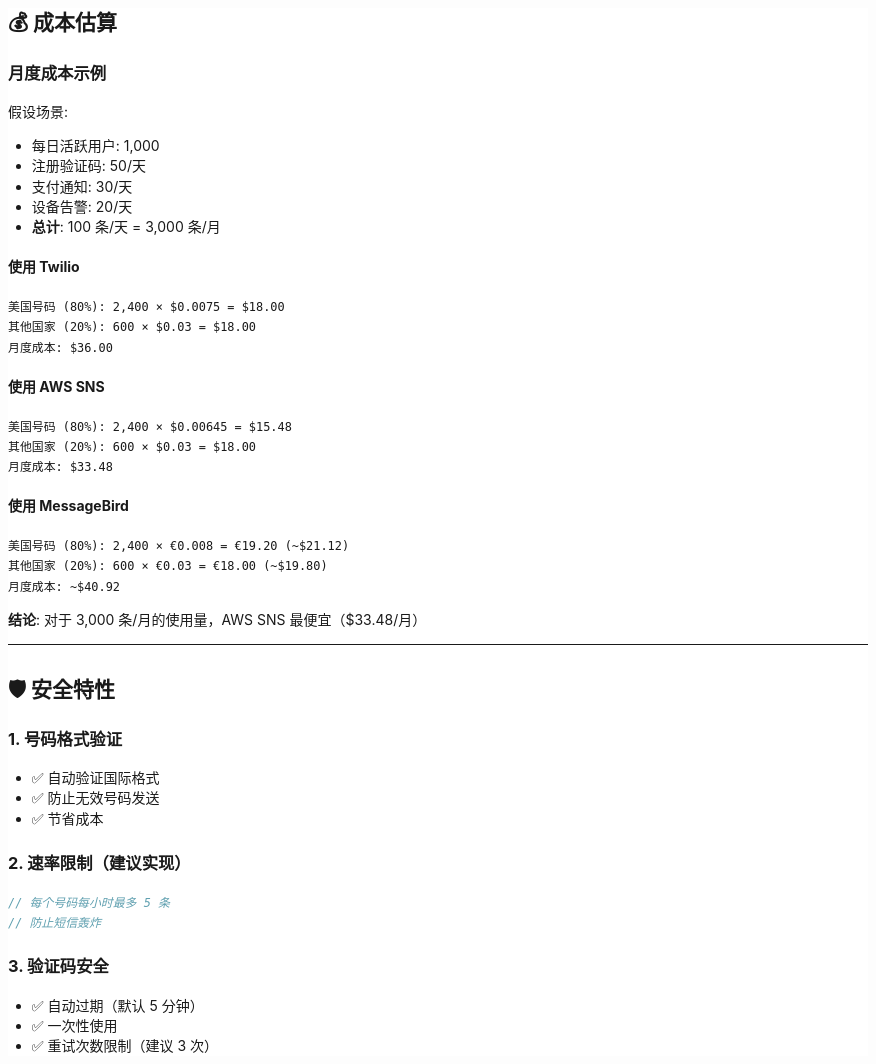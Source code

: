 
## 💰 成本估算

### 月度成本示例

假设场景:
- 每日活跃用户: 1,000
- 注册验证码: 50/天
- 支付通知: 30/天
- 设备告警: 20/天
- **总计**: 100 条/天 = 3,000 条/月

#### 使用 Twilio

```
美国号码 (80%): 2,400 × $0.0075 = $18.00
其他国家 (20%): 600 × $0.03 = $18.00
月度成本: $36.00
```

#### 使用 AWS SNS

```
美国号码 (80%): 2,400 × $0.00645 = $15.48
其他国家 (20%): 600 × $0.03 = $18.00
月度成本: $33.48
```

#### 使用 MessageBird

```
美国号码 (80%): 2,400 × €0.008 = €19.20 (~$21.12)
其他国家 (20%): 600 × €0.03 = €18.00 (~$19.80)
月度成本: ~$40.92
```

**结论**: 对于 3,000 条/月的使用量，AWS SNS 最便宜（$33.48/月）

---

## 🛡️ 安全特性

### 1. 号码格式验证
- ✅ 自动验证国际格式
- ✅ 防止无效号码发送
- ✅ 节省成本

### 2. 速率限制（建议实现）
```typescript
// 每个号码每小时最多 5 条
// 防止短信轰炸
```

### 3. 验证码安全
- ✅ 自动过期（默认 5 分钟）
- ✅ 一次性使用
- ✅ 重试次数限制（建议 3 次）
